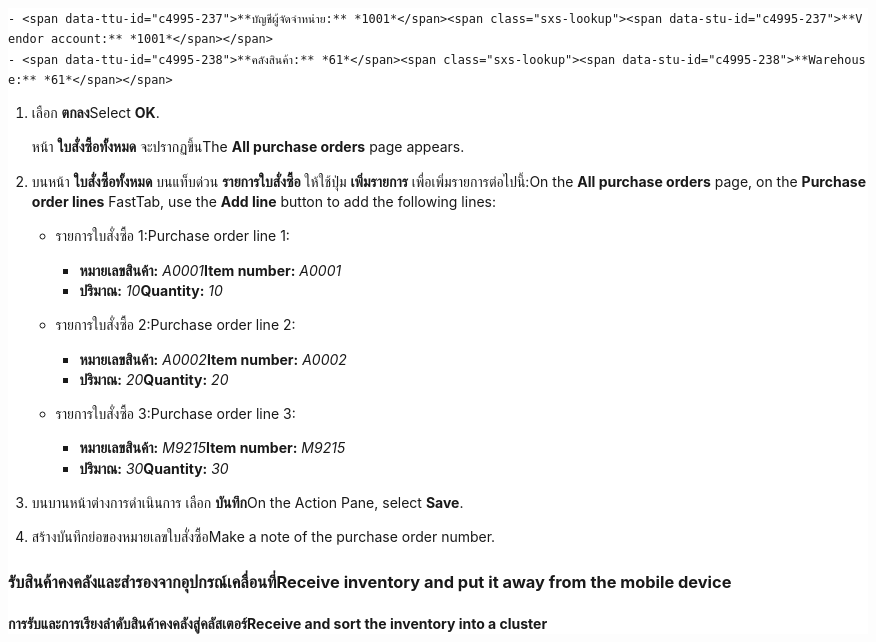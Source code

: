     - <span data-ttu-id="c4995-237">**บัญชีผู้จัดจำหน่าย:** *1001*</span><span class="sxs-lookup"><span data-stu-id="c4995-237">**Vendor account:** *1001*</span></span>
    - <span data-ttu-id="c4995-238">**คลังสินค้า:** *61*</span><span class="sxs-lookup"><span data-stu-id="c4995-238">**Warehouse:** *61*</span></span>

1. <span data-ttu-id="c4995-239">เลือก **ตกลง**</span><span class="sxs-lookup"><span data-stu-id="c4995-239">Select **OK**.</span></span>

    <span data-ttu-id="c4995-240">หน้า **ใบสั่งซื้อทั้งหมด** จะปรากฏขึ้น</span><span class="sxs-lookup"><span data-stu-id="c4995-240">The **All purchase orders** page appears.</span></span>

1. <span data-ttu-id="c4995-241">บนหน้า **ใบสั่งซื้อทั้งหมด** บนแท็บด่วน **รายการใบสั่งซื้อ** ให้ใช้ปุ่ม **เพิ่มรายการ** เพื่อเพิ่มรายการต่อไปนี้:</span><span class="sxs-lookup"><span data-stu-id="c4995-241">On the **All purchase orders** page, on the **Purchase order lines** FastTab, use the **Add line** button to add the following lines:</span></span>

    - <span data-ttu-id="c4995-242">รายการใบสั่งซื้อ 1:</span><span class="sxs-lookup"><span data-stu-id="c4995-242">Purchase order line 1:</span></span>

        - <span data-ttu-id="c4995-243">**หมายเลขสินค้า:** *A0001*</span><span class="sxs-lookup"><span data-stu-id="c4995-243">**Item number:** *A0001*</span></span>
        - <span data-ttu-id="c4995-244">**ปริมาณ:** *10*</span><span class="sxs-lookup"><span data-stu-id="c4995-244">**Quantity:** *10*</span></span>

    - <span data-ttu-id="c4995-245">รายการใบสั่งซื้อ 2:</span><span class="sxs-lookup"><span data-stu-id="c4995-245">Purchase order line 2:</span></span>

        - <span data-ttu-id="c4995-246">**หมายเลขสินค้า:** *A0002*</span><span class="sxs-lookup"><span data-stu-id="c4995-246">**Item number:** *A0002*</span></span>
        - <span data-ttu-id="c4995-247">**ปริมาณ:** *20*</span><span class="sxs-lookup"><span data-stu-id="c4995-247">**Quantity:** *20*</span></span>

    - <span data-ttu-id="c4995-248">รายการใบสั่งซื้อ 3:</span><span class="sxs-lookup"><span data-stu-id="c4995-248">Purchase order line 3:</span></span>

        - <span data-ttu-id="c4995-249">**หมายเลขสินค้า:** *M9215*</span><span class="sxs-lookup"><span data-stu-id="c4995-249">**Item number:** *M9215*</span></span>
        - <span data-ttu-id="c4995-250">**ปริมาณ:** *30*</span><span class="sxs-lookup"><span data-stu-id="c4995-250">**Quantity:** *30*</span></span>

1. <span data-ttu-id="c4995-251">บนบานหน้าต่างการดำเนินการ เลือก **บันทึก**</span><span class="sxs-lookup"><span data-stu-id="c4995-251">On the Action Pane, select **Save**.</span></span>
1. <span data-ttu-id="c4995-252">สร้างบันทึกย่อของหมายเลขใบสั่งซื้อ</span><span class="sxs-lookup"><span data-stu-id="c4995-252">Make a note of the purchase order number.</span></span>

### <a name="receive-inventory-and-put-it-away-from-the-mobile-device"></a><span data-ttu-id="c4995-253">รับสินค้าคงคลังและสำรองจากอุปกรณ์เคลื่อนที่</span><span class="sxs-lookup"><span data-stu-id="c4995-253">Receive inventory and put it away from the mobile device</span></span>

#### <a name="receive-and-sort-the-inventory-into-a-cluster"></a><span data-ttu-id="c4995-254">การรับและการเรียงลำดับสินค้าคงคลังสู่คลัสเตอร์</span><span class="sxs-lookup"><span data-stu-id="c4995-254">Receive and sort the inventory into a cluster</span></span>
